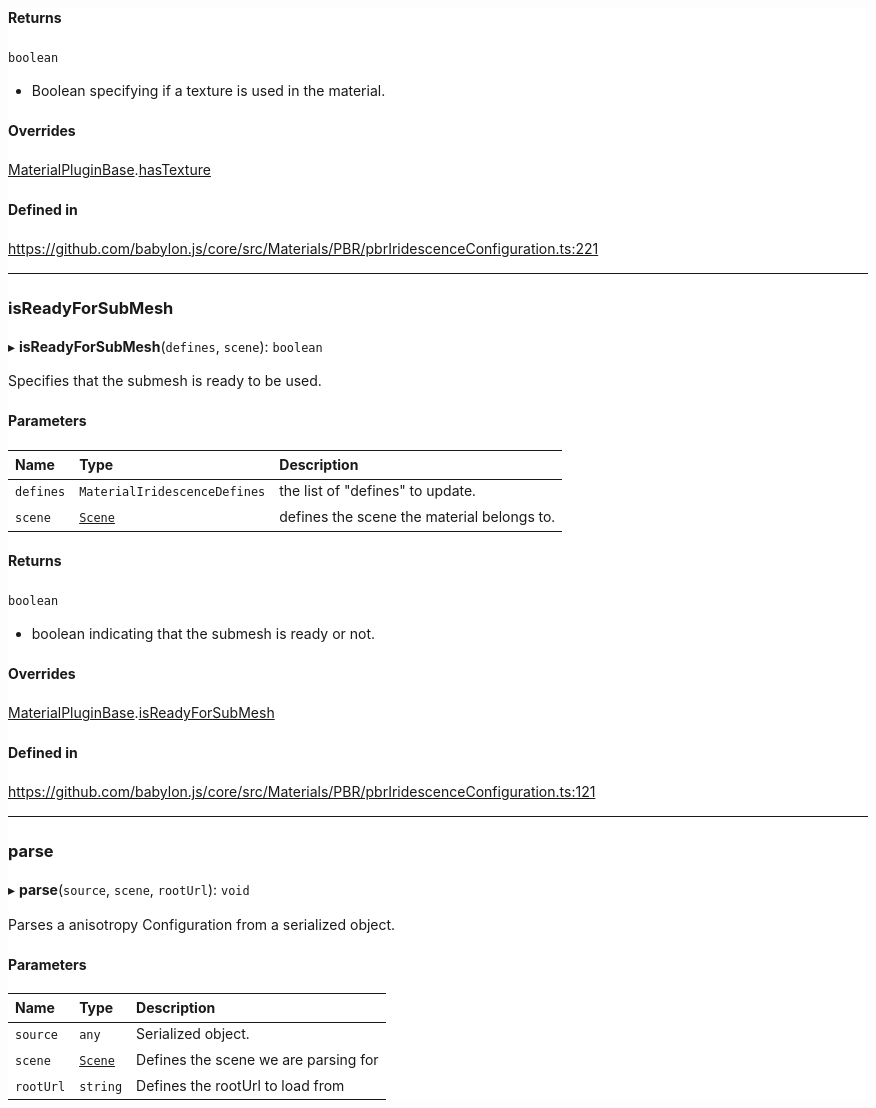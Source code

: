 #### Returns

`boolean`

- Boolean specifying if a texture is used in the material.

#### Overrides

[MaterialPluginBase](MaterialPluginBase.md).[hasTexture](MaterialPluginBase.md#hastexture)

#### Defined in

https://github.com/babylon.js/core/src/Materials/PBR/pbrIridescenceConfiguration.ts:221

___

### isReadyForSubMesh

▸ **isReadyForSubMesh**(`defines`, `scene`): `boolean`

Specifies that the submesh is ready to be used.

#### Parameters

| Name | Type | Description |
| :------ | :------ | :------ |
| `defines` | `MaterialIridescenceDefines` | the list of "defines" to update. |
| `scene` | [`Scene`](Scene.md) | defines the scene the material belongs to. |

#### Returns

`boolean`

- boolean indicating that the submesh is ready or not.

#### Overrides

[MaterialPluginBase](MaterialPluginBase.md).[isReadyForSubMesh](MaterialPluginBase.md#isreadyforsubmesh)

#### Defined in

https://github.com/babylon.js/core/src/Materials/PBR/pbrIridescenceConfiguration.ts:121

___

### parse

▸ **parse**(`source`, `scene`, `rootUrl`): `void`

Parses a anisotropy Configuration from a serialized object.

#### Parameters

| Name | Type | Description |
| :------ | :------ | :------ |
| `source` | `any` | Serialized object. |
| `scene` | [`Scene`](Scene.md) | Defines the scene we are parsing for |
| `rootUrl` | `string` | Defines the rootUrl to load from |
